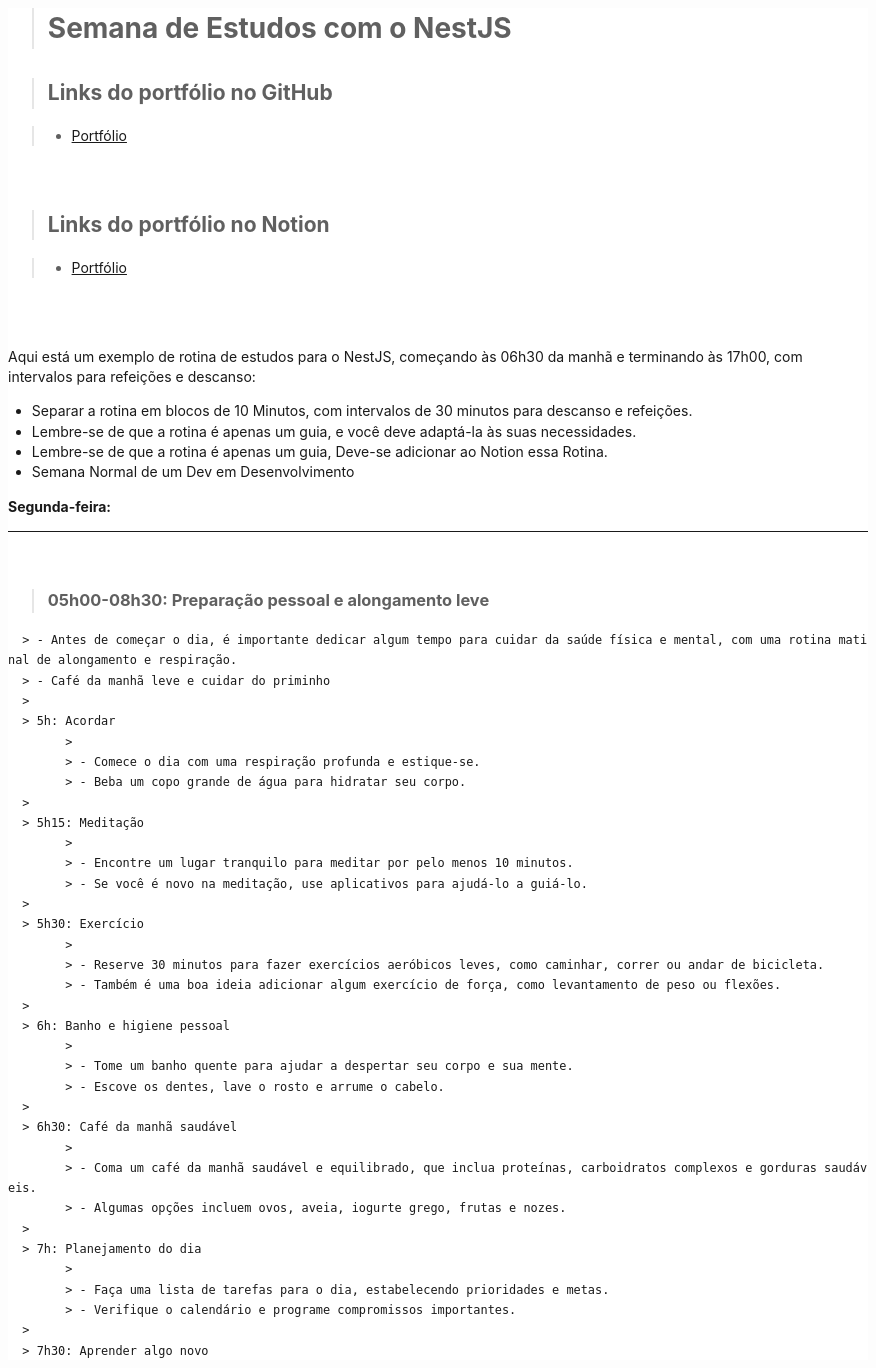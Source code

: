 > # Semana de Estudos com o NestJS

> ## Links do portfólio no GitHub

> - [Portfólio](https://github.com/estevam5s/road-nestjs)
<br>

> ## Links do portfólio no Notion

> - [Portfólio](https://www.notion.so/estevam5s/Portf-lio-1c1e1b1b5c5a4b8e9b1c1b1b5c5a4b8e)

<br><br>

Aqui está um exemplo de rotina de estudos para o NestJS, começando às 06h30 da manhã e terminando às 17h00, com intervalos para refeições e descanso:

- Separar a rotina em blocos de 10 Minutos, com intervalos de 30 minutos para descanso e refeições.
- Lembre-se de que a rotina é apenas um guia, e você deve adaptá-la às suas necessidades.
- Lembre-se de que a rotina é apenas um guia, Deve-se adicionar ao Notion essa Rotina.
- Semana Normal de um Dev em Desenvolvimento

**Segunda-feira:**

---


<br>


> ### **05h00-08h30: Preparação pessoal e alongamento leve**
>
      > - Antes de começar o dia, é importante dedicar algum tempo para cuidar da saúde física e mental, com uma rotina matinal de alongamento e respiração.
      > - Café da manhã leve e cuidar do priminho
      > 
      > 5h: Acordar
            > 
            > - Comece o dia com uma respiração profunda e estique-se.
            > - Beba um copo grande de água para hidratar seu corpo.
      >
      > 5h15: Meditação
            > 
            > - Encontre um lugar tranquilo para meditar por pelo menos 10 minutos.
            > - Se você é novo na meditação, use aplicativos para ajudá-lo a guiá-lo.
      >
      > 5h30: Exercício
            >
            > - Reserve 30 minutos para fazer exercícios aeróbicos leves, como caminhar, correr ou andar de bicicleta.
            > - Também é uma boa ideia adicionar algum exercício de força, como levantamento de peso ou flexões.
      >
      > 6h: Banho e higiene pessoal
            >
            > - Tome um banho quente para ajudar a despertar seu corpo e sua mente.
            > - Escove os dentes, lave o rosto e arrume o cabelo.
      >
      > 6h30: Café da manhã saudável
            >
            > - Coma um café da manhã saudável e equilibrado, que inclua proteínas, carboidratos complexos e gorduras saudáveis.
            > - Algumas opções incluem ovos, aveia, iogurte grego, frutas e nozes.
      >
      > 7h: Planejamento do dia
            >
            > - Faça uma lista de tarefas para o dia, estabelecendo prioridades e metas.
            > - Verifique o calendário e programe compromissos importantes.
      > 
      > 7h30: Aprender algo novo